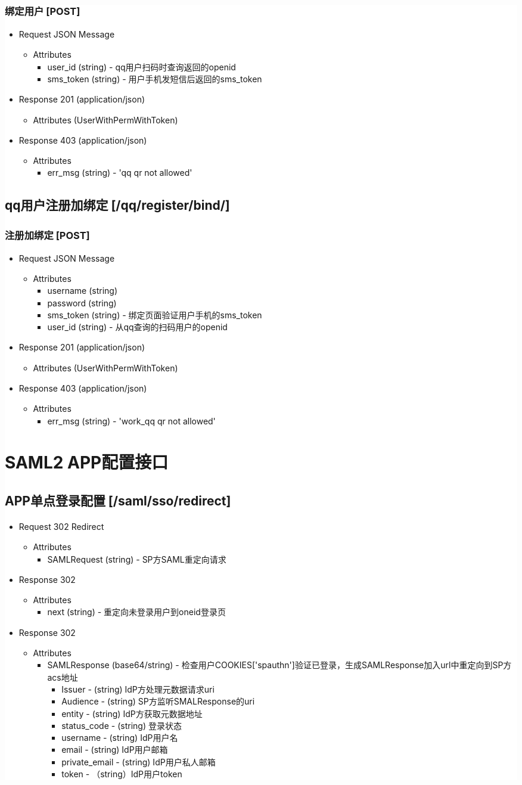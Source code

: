 ### 绑定用户 [POST]
+ Request JSON Message
    + Attributes
        + user_id (string) - qq用户扫码时查询返回的openid
        + sms_token (string) - 用户手机发短信后返回的sms_token

+ Response 201 (application/json)
    + Attributes (UserWithPermWithToken)

+ Response 403 (application/json)
    + Attributes
        + err_msg (string) - 'qq qr not allowed'

## qq用户注册加绑定 [/qq/register/bind/]

### 注册加绑定 [POST]
+ Request JSON Message
    + Attributes
        + username (string)
        + password (string) 
        + sms_token (string) - 绑定页面验证用户手机的sms_token
        + user_id (string) - 从qq查询的扫码用户的openid

+ Response 201 (application/json)
    + Attributes (UserWithPermWithToken)

+ Response 403 (application/json)
    + Attributes
        + err_msg (string) - 'work_qq qr not allowed'

# SAML2 APP配置接口

## APP单点登录配置 [/saml/sso/redirect]

+ Request 302 Redirect
    + Attributes
        + SAMLRequest (string) - SP方SAML重定向请求

+ Response 302
    + Attributes
        + next (string) - 重定向未登录用户到oneid登录页

+ Response 302
    + Attributes
        + SAMLResponse (base64/string) - 检查用户COOKIES['spauthn']验证已登录，生成SAMLResponse加入url中重定向到SP方acs地址
            + Issuer - (string) IdP方处理元数据请求uri
            + Audience - (string) SP方监听SMALResponse的uri
            + entity - (string) IdP方获取元数据地址
            + status_code - (string) 登录状态
            + username - (string) IdP用户名
            + email - (string) IdP用户邮箱
            + private_email - (string) IdP用户私人邮箱
            + token - （string）IdP用户token
